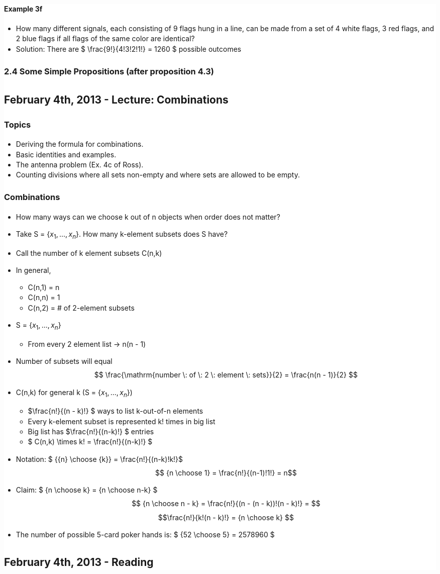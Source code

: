 #### Example 3f

-   How many different signals, each consisting of 9 flags hung in a
    line, can be made from a set of 4 white flags, 3 red flags, and 2
    blue flags if all flags of the same color are identical?
-   Solution: There are $ \frac{9!}{4!3!2!1!} = 1260 $ possible
    outcomes

### 2.4 Some Simple Propositions (after proposition 4.3)

February 4th, 2013 - Lecture: Combinations
------------------------------------------

### Topics

-   Deriving the formula for combinations.
-   Basic identities and examples.
-   The antenna problem (Ex. 4c of Ross).
-   Counting divisions where all sets non-empty and where sets are
    allowed to be empty.

### Combinations

-   How many ways can we choose k out of n objects when order does not
    matter?
-   Take S = {$x_1, ... , x_n$}. How many k-element subsets does S have?
-   Call the number of k element subsets C(n,k)
-   In general,
    -   C(n,1) = n
    -   C(n,n) = 1
    -   C(n,2) = \# of 2-element subsets

-   S = {$x_1, ... , x_n$}
    -   From every 2 element list -\> n(n - 1)

-   Number of subsets will equal
    $$ \frac{\mathrm{number \: of \: 2 \: element \: sets}}{2} = \frac{n(n - 1)}{2} $$
-   C(n,k) for general k (S = {$x_1, ... , x_n$})
    -   $\frac{n!}{(n - k)!} $ ways to list k-out-of-n elements
    -   Every k-element subset is represented k! times in big list
    -   Big list has $\frac{n!}{(n-k)!} $ entries
    -   $ C(n,k) \times k! = \frac{n!}{(n-k)!} $

-   Notation: $ {{n} \choose {k}} = \frac{n!}{(n-k)!k!}$
    $$ {n \choose 1} = \frac{n!}{(n-1)!1!} = n$$
-   Claim: $ {n \choose k} = {n \choose n-k} $
    $$ {n \choose n - k} = \frac{n!}{(n - (n - k))!(n - k)!} = $$
    $$\frac{n!}{k!(n - k)!} = {n \choose k} $$
-   The number of possible 5-card poker hands is: $ {52 \choose 5} =
    2578960 $

February 4th, 2013 - Reading
----------------------------
